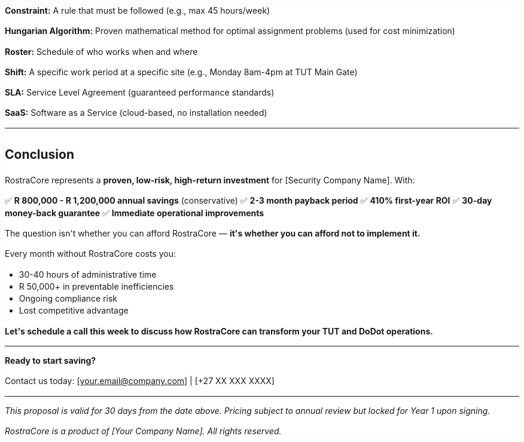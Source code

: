 **Constraint:** A rule that must be followed (e.g., max 45 hours/week)

**Hungarian Algorithm:** Proven mathematical method for optimal assignment problems (used for cost minimization)

**Roster:** Schedule of who works when and where

**Shift:** A specific work period at a specific site (e.g., Monday 8am-4pm at TUT Main Gate)

**SLA:** Service Level Agreement (guaranteed performance standards)

**SaaS:** Software as a Service (cloud-based, no installation needed)

---

## Conclusion

RostraCore represents a **proven, low-risk, high-return investment** for [Security Company Name]. With:

✅ **R 800,000 - R 1,200,000 annual savings** (conservative)
✅ **2-3 month payback period**
✅ **410% first-year ROI**
✅ **30-day money-back guarantee**
✅ **Immediate operational improvements**

The question isn't whether you can afford RostraCore — **it's whether you can afford not to implement it.**

Every month without RostraCore costs you:
- 30-40 hours of administrative time
- R 50,000+ in preventable inefficiencies
- Ongoing compliance risk
- Lost competitive advantage

**Let's schedule a call this week to discuss how RostraCore can transform your TUT and DoDot operations.**

---

**Ready to start saving?**

Contact us today: [your.email@company.com] | [+27 XX XXX XXXX]

---

*This proposal is valid for 30 days from the date above. Pricing subject to annual review but locked for Year 1 upon signing.*

*RostraCore is a product of [Your Company Name]. All rights reserved.*
